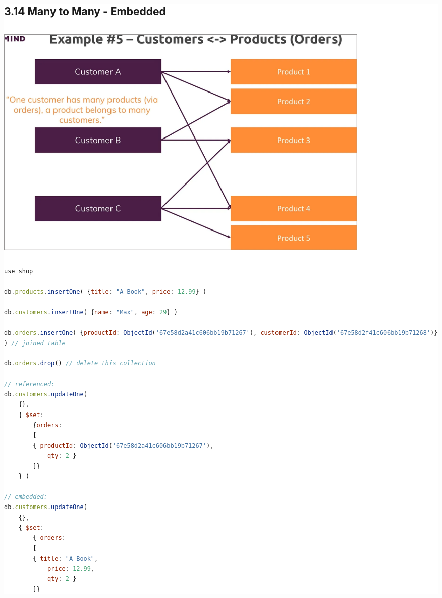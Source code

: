 ## 3.14 Many to Many - Embedded

<img src="..\imgs\s3\s3-13.png" width=700 height=450 >

``` javascript
use shop

db.products.insertOne( {title: "A Book", price: 12.99} )

db.customers.insertOne( {name: "Max", age: 29} )

db.orders.insertOne( {productId: ObjectId('67e58d2a41c606bb19b71267'), customerId: ObjectId('67e58d2f41c606bb19b71268')} ) // joined table

db.orders.drop() // delete this collection

// referenced:
db.customers.updateOne(
	{}, 
	{ $set: 
		{orders: 
		[ 
		{ productId: ObjectId('67e58d2a41c606bb19b71267'), 
			qty: 2 } 
		]} 
	} )
	
// embedded:
db.customers.updateOne(
	{}, 
	{ $set: 
		{ orders: 
		[ 
		{ title: "A Book", 
			price: 12.99,
			qty: 2 } 
		]} 
```